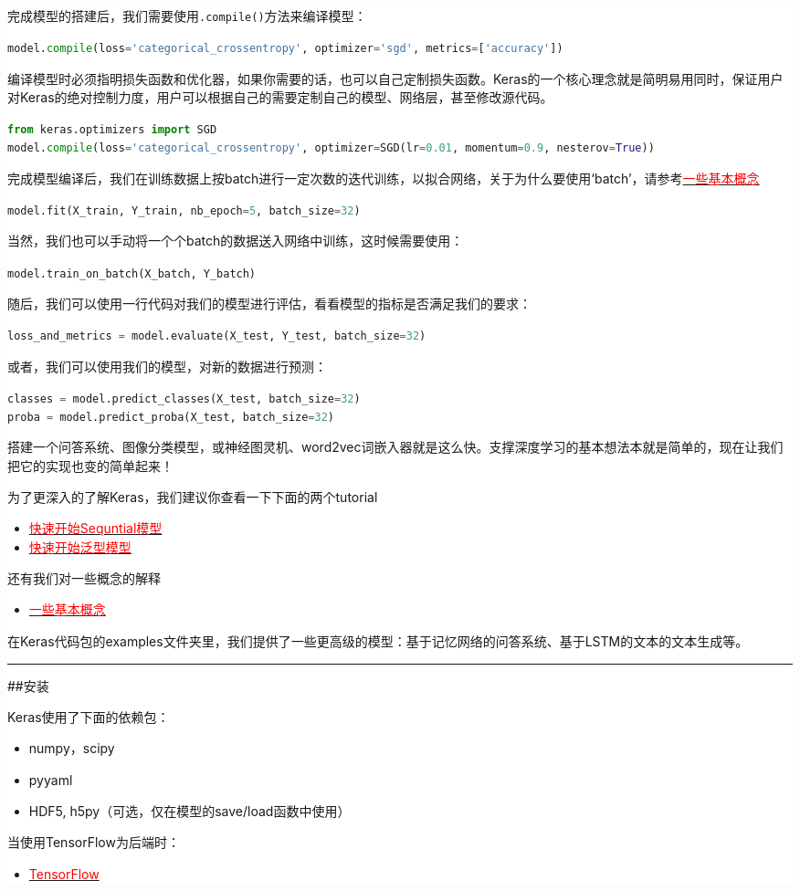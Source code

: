 完成模型的搭建后，我们需要使用<code>.compile\(\)</code>方法来编译模型：
```python
model.compile(loss='categorical_crossentropy', optimizer='sgd', metrics=['accuracy'])
```	
编译模型时必须指明损失函数和优化器，如果你需要的话，也可以自己定制损失函数。Keras的一个核心理念就是简明易用同时，保证用户对Keras的绝对控制力度，用户可以根据自己的需要定制自己的模型、网络层，甚至修改源代码。
```python
from keras.optimizers import SGD
model.compile(loss='categorical_crossentropy', optimizer=SGD(lr=0.01, momentum=0.9, nesterov=True))
```
完成模型编译后，我们在训练数据上按batch进行一定次数的迭代训练，以拟合网络，关于为什么要使用‘batch’，请参考[<font color=#FF0000>一些基本概念</font>](getting_started/concepts/#batch)


```python
model.fit(X_train, Y_train, nb_epoch=5, batch_size=32)
```
当然，我们也可以手动将一个个batch的数据送入网络中训练，这时候需要使用：
```python
model.train_on_batch(X_batch, Y_batch)
```
随后，我们可以使用一行代码对我们的模型进行评估，看看模型的指标是否满足我们的要求：
```python
loss_and_metrics = model.evaluate(X_test, Y_test, batch_size=32)
```	
或者，我们可以使用我们的模型，对新的数据进行预测：
```python
classes = model.predict_classes(X_test, batch_size=32)
proba = model.predict_proba(X_test, batch_size=32)
```	
搭建一个问答系统、图像分类模型，或神经图灵机、word2vec词嵌入器就是这么快。支撑深度学习的基本想法本就是简单的，现在让我们把它的实现也变的简单起来！

为了更深入的了解Keras，我们建议你查看一下下面的两个tutorial

* [<font color=#FF0000>快速开始Sequntial模型</font>](getting_started/sequential_model)
* [<font color=#FF0000>快速开始泛型模型</font>](getting_started/functional_API)

还有我们对一些概念的解释

* [<font color=#FF0000>一些基本概念</font>](getting_started/concepts)

在Keras代码包的examples文件夹里，我们提供了一些更高级的模型：基于记忆网络的问答系统、基于LSTM的文本的文本生成等。

***

##安装

Keras使用了下面的依赖包：

* numpy，scipy

* pyyaml

* HDF5, h5py（可选，仅在模型的save/load函数中使用）

当使用TensorFlow为后端时：

* [<font color=FF0000>TensorFlow</font>](https://github.com/tensorflow/tensorflow#download-and-setup)
